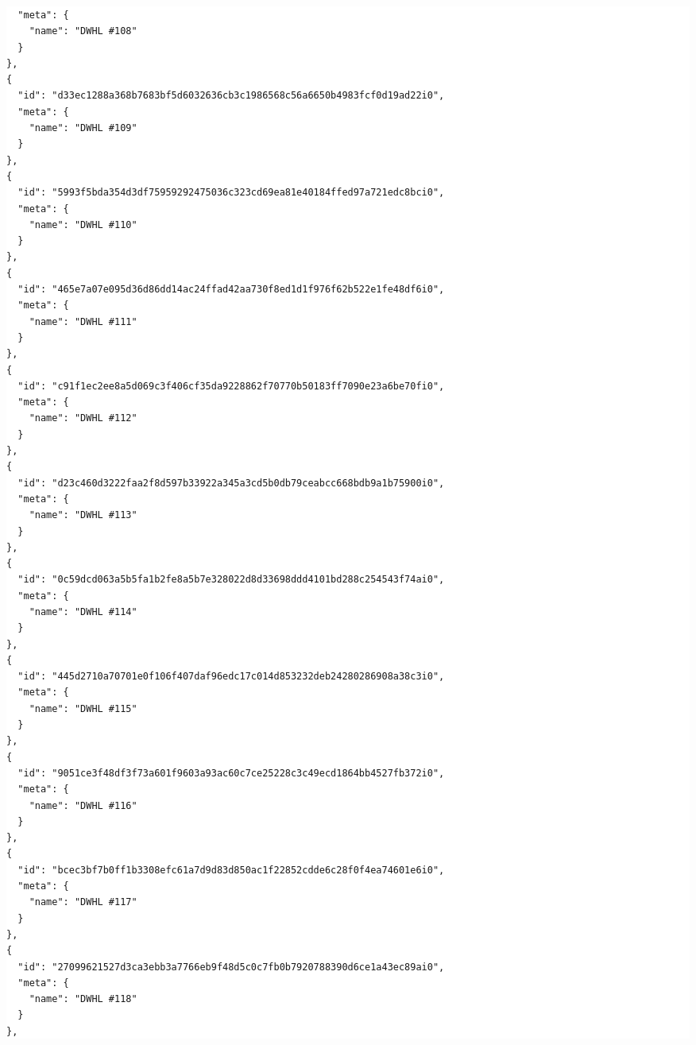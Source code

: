       "meta": {
        "name": "DWHL #108"
      }
    },
    {
      "id": "d33ec1288a368b7683bf5d6032636cb3c1986568c56a6650b4983fcf0d19ad22i0",
      "meta": {
        "name": "DWHL #109"
      }
    },
    {
      "id": "5993f5bda354d3df75959292475036c323cd69ea81e40184ffed97a721edc8bci0",
      "meta": {
        "name": "DWHL #110"
      }
    },
    {
      "id": "465e7a07e095d36d86dd14ac24ffad42aa730f8ed1d1f976f62b522e1fe48df6i0",
      "meta": {
        "name": "DWHL #111"
      }
    },
    {
      "id": "c91f1ec2ee8a5d069c3f406cf35da9228862f70770b50183ff7090e23a6be70fi0",
      "meta": {
        "name": "DWHL #112"
      }
    },
    {
      "id": "d23c460d3222faa2f8d597b33922a345a3cd5b0db79ceabcc668bdb9a1b75900i0",
      "meta": {
        "name": "DWHL #113"
      }
    },
    {
      "id": "0c59dcd063a5b5fa1b2fe8a5b7e328022d8d33698ddd4101bd288c254543f74ai0",
      "meta": {
        "name": "DWHL #114"
      }
    },
    {
      "id": "445d2710a70701e0f106f407daf96edc17c014d853232deb24280286908a38c3i0",
      "meta": {
        "name": "DWHL #115"
      }
    },
    {
      "id": "9051ce3f48df3f73a601f9603a93ac60c7ce25228c3c49ecd1864bb4527fb372i0",
      "meta": {
        "name": "DWHL #116"
      }
    },
    {
      "id": "bcec3bf7b0ff1b3308efc61a7d9d83d850ac1f22852cdde6c28f0f4ea74601e6i0",
      "meta": {
        "name": "DWHL #117"
      }
    },
    {
      "id": "27099621527d3ca3ebb3a7766eb9f48d5c0c7fb0b7920788390d6ce1a43ec89ai0",
      "meta": {
        "name": "DWHL #118"
      }
    },